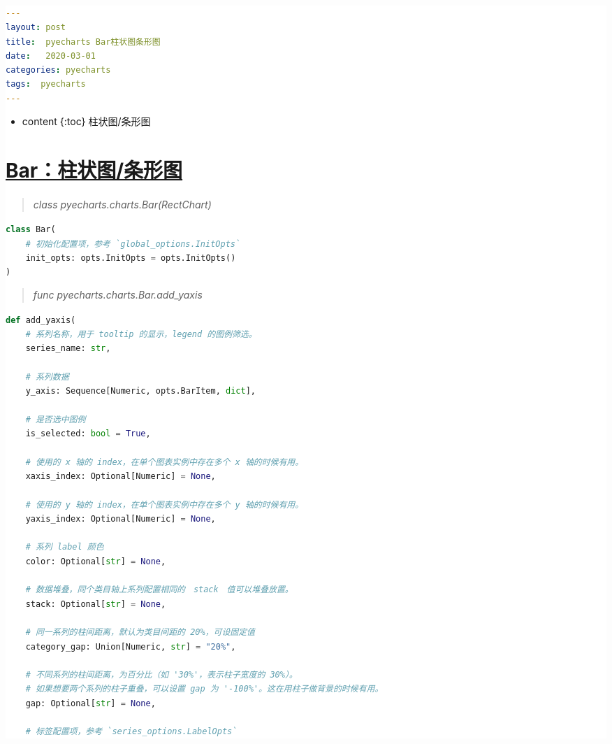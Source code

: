 ```yaml
---
layout: post
title:  pyecharts Bar柱状图条形图
date:   2020-03-01
categories: pyecharts
tags:  pyecharts
---
```

* content
{:toc}
柱状图/条形图













# [Bar：柱状图/条形图](https://pyecharts.org/#/zh-cn/rectangular_charts?id=bar：柱状图条形图)

> *class pyecharts.charts.Bar(RectChart)*

```python
class Bar(
    # 初始化配置项，参考 `global_options.InitOpts`
    init_opts: opts.InitOpts = opts.InitOpts()
)
```

> *func pyecharts.charts.Bar.add_yaxis*

```python
def add_yaxis(
    # 系列名称，用于 tooltip 的显示，legend 的图例筛选。
    series_name: str,

    # 系列数据
    y_axis: Sequence[Numeric, opts.BarItem, dict],

    # 是否选中图例
    is_selected: bool = True,

    # 使用的 x 轴的 index，在单个图表实例中存在多个 x 轴的时候有用。
    xaxis_index: Optional[Numeric] = None,

    # 使用的 y 轴的 index，在单个图表实例中存在多个 y 轴的时候有用。
    yaxis_index: Optional[Numeric] = None,

    # 系列 label 颜色
    color: Optional[str] = None,

    # 数据堆叠，同个类目轴上系列配置相同的　stack　值可以堆叠放置。
    stack: Optional[str] = None,

    # 同一系列的柱间距离，默认为类目间距的 20%，可设固定值
    category_gap: Union[Numeric, str] = "20%",

    # 不同系列的柱间距离，为百分比（如 '30%'，表示柱子宽度的 30%）。
    # 如果想要两个系列的柱子重叠，可以设置 gap 为 '-100%'。这在用柱子做背景的时候有用。
    gap: Optional[str] = None,

    # 标签配置项，参考 `series_options.LabelOpts`
```